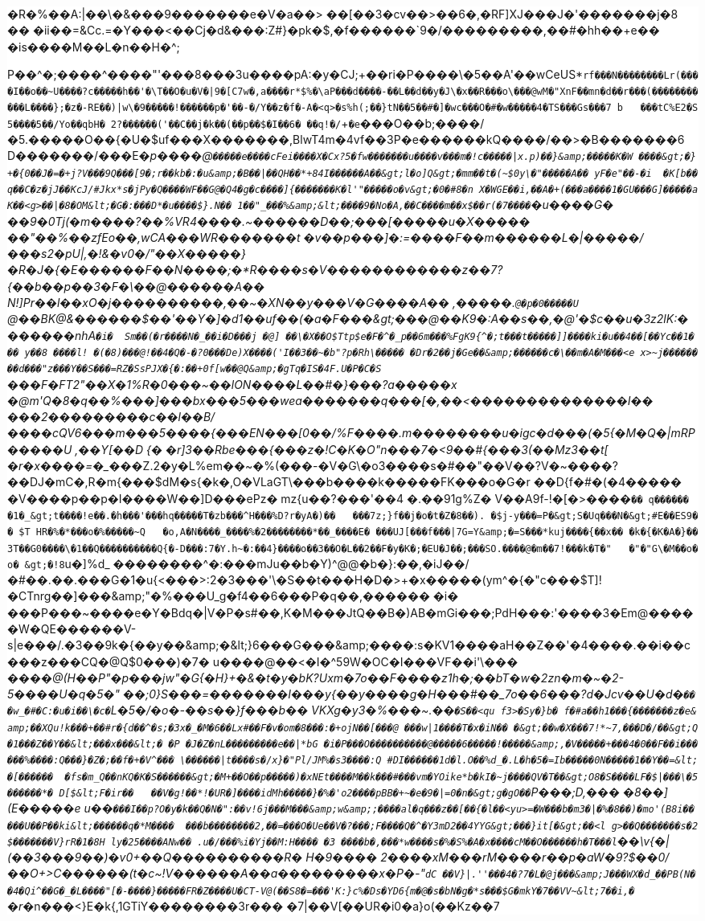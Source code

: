 �R�%��A:|��\�&amp;���9�������e�<v>V�a��&gt;
��[��3�cv��&gt;��6�,�RF]XJ���J�'�������j�8
�� �ii��=&amp;Cc.=�Y���&lt;��Cj�d&amp;���:Z#}�<g>pk�$,�f������`9�/���������,��#�hh��+e��
�is����M��L�n��H�^;

P��^�;����^����"'���8���3u����pA:�y�CJ;+��ri�P����\�5��A'��wCeUS*`rf���N��������Lr(����I��o��~U����?c�����h��'�\T��O�u�V�|9�[C7w�,a����r*$%�\aP���d����-��L��d��y�J\�x��R���o\���@wM�"XnF��mn�d��r���(�����������L����};�z�-RE��)|w\�9�����!������p�'��-�/Y��z�f�-A�<q>�s%h(;��}tN��5��#�]�wc���O�#�w�����4�TS���Gs���7
b	���tC%E2�S5����5��/Yo��qbH�
2?������('��C��j�k��(��p��$�I��6�
��q!�/`+`�e`���O��b;����/�5.�����O��{�U�$uf���X�������,BlwT4m�4vf��3P�e������kQ���<m>�/��&gt;�B�������6 D�������/���E�*p����@`�����e����cFei����X�Cx?5�fw�������u����v���m�!c�����|x.p)��}&amp;�����K�W
����&gt;�}+�{0��J�=�+j?V���9Q���[9�;r��kb�:�u&amp;�B��|��QH��*+84I������A��&gt;l�o]Q&gt;�mm��t�(~$0y\�"�����A�� yF�e"��-�i	�K[b��q��C�z�jJ��KcJ/#Jkx*s�jPy�Q����WF��G@�Q4�g�c����]{�������K�l'"�����o�v&gt;�0�#8�n X�WGE��i,��A�+(���a����1�GU���G]�����aK��<g>��|�8�OM&lt;�G�:���D*�u����$}.N��
1��"_���%&amp;&lt;����9�No�A,��C����m��x$��r(�7����`�u����G� ��*9�0Tj(�m����?��%VR4����.~������D��;���[�����u�X�����	��"��%��zfEo��,wCA���WR������_�t
�v��p���]�:=����F��m������L�|�����/���s2�pU|,�!&amp;�v0�/"��X�����}�R�J�{�E������F��N����;�*R����s�V������������z��7?_{��b��p��3�F�\��@������A��	N!]Pr��l��xO�j�����*�����,��~�XN��y���V�G����A��
,�����.`@�p�0�����U`@��BK@&amp;������$��'��Y�]�d1��uf��(�a�F���&gt;���@��K9�:A��s��,�@'�$c��u�3z2lK:�������nhA`�i�	Sm��(�r����N�_��i�D���j	�@] ��\�X��O$Ttp$e�F�^�_p��6m���%FgK9{^�;t���t�����]]����ki�u��4��[��Yc��1���
y��8
����l! �(�8)���@!��4�Q�-�?0���De)X����('I��3��~�b"?p�Rh\�����
�Dr�2��j�Ge��&amp;������c�\��m�A�M���<e x>~j��������d���"z���Y��S���=RZ�SsPJX�{�:��+0f[w��@Q&amp;�gTq�IS�4F.U�P�C�S`���F�FT2"��X�1%R�0���~��lON����L��#�}���?a�����x	�@m'Q�8�q��%���]���bx���5���wea�������q���[�,��&lt;��������������I�� ���2���������c��l��B/����cQV6���m���5����{���EN���[0��/%F����.m��������u�igc�d���(�5{�M�Q�|mRP�����U
,��Y[��D
{�	�r]3��Rbe���{���z�!C�K�O"n���7�&lt;9��#{���3(��Mz3��t[	�r�x����=�_*���Z.2�y�L%em��~�%(���-�V�G\�o3����s�#��"��V��?V�~����?��DJ�mC�,R�m{���$dM�s{�k�,O�VLaGT\���b����k�����FK���o�G�r	��D{f�#�(�4����� �V����p��p�I����W��]D���ePz�	mz{u��?���'��4	�.��91g%Z�
V��A9f-!�[�&gt;����`�� q������	
�1�_&gt;t����!e��.�h���'���hq�����T�zb���^H���%D?r�yA�)��	���7z;}f��j�o�t�Z�8��).
�$j-y���=P�&gt;S�Uq���N�&gt;#E��ES9�� $T
HR�%�*���o�%�����~Q	�o,A�N����_����%�2��������*��_����E�
���UJ[���f���|7G=Y&amp;�=S���*kuj����{��x�� �k�{�K�A�}��3T��G0����\�1��Q����������Q{�-D���:7�Y.h~�:��4}����o��3��O�L��2��F�y�K�;�EU�J��;���SO.����@�m��7!���k�T�"	�"�"G\�M��o�o�
&gt;�!8`u�]%d_	��������^�:���mJu��b�Y)^@@�b�}:��,�iJ��/�#��.��.���G�1�u{&lt;���&gt;:2�3���'\�S��t���H�D�&gt;+�x�����(ym^�{�"c���$T]!�CTnrg��]���&amp;"�%���U_g�f4��6���P�q��,������ �i� ���P���~����e�Y�Bdq�|V�P�s#��,K�M���JtQ��B�)AB�mGi���;PdH���:'����3�Em@�����W�QE������V-s|e���/.�3��9k�{��y��&amp;�&lt;}6���G���&amp;����:s�KV1����aH��Z��'�4����.��i��c���z���CQ�@Q$0���)�7�
u����@��&lt;�I�^59W�OC�I���VF��i'\��*�
����@(H��P"�p���jw"�G{�H}+�&amp;�t�y�bK?Uxm�7o��F����z1h�;��bT�w�2zn�m�~�2-5����U�q�5�"	��;0}S���=�������I���y{��y����g�H���#��_7o��6���?d�Jcv��U�d�`���w_�#�C:�u�i��\�c�`L�5�/�o�-��s��}f���b��
VKXg�y3�%���~.��`�S��<qu f3>�Sy�}b� f�#a��h1���{�������z�e&amp;��XQu!k���+��#r�{d��^�s;�3x�_�M�6��Lx#��F�v�om�8���:�+ojN��[���@
���w|1����T�x�iN��
�&gt;��w�X���7!*~7,���D�/��&gt;Q�1���Z��Y��&lt;���x���&lt;� �P
�J�Z�nL���������e��|*bG	�i�P���O����������@�����6�����!�����&amp;,�V�����+���4�0��F��i������%����:Q���}�Z�;��f�+�V^��� \������|t����s�/x}�"Pl/JM%�s3����:Q
#DI������1d�l.O��%d_�.L�h�5�=Ib�����0N�����1��Y��=&lt;�[������	�fs�m_Q��nKQ�K�S������&gt;�M+��O��p�����)�xNEt����M��k���#���vm�YOike*b�kI�~j����QV�T��&gt;O8�S����LF�$|���\�5������*�
D[$&lt;F�ir��	��V�g!��*!�UR�]����idMh�����}�%�'o2����pBB�+~�e�9�|=0�n�&gt;g�gO��`P���;D,���	�8��](E�����e	u��`���I��p?O�y�k��Q�N�":��v!6j���M���&amp;w&amp;;����al�q���z��[��{�l��<yu>=�W���b�m3�|�%�8��)�mo'(B8i�����U��P��ki&lt;������q�*M����	���b��������2,��=���O�Ue��V�?���;F����Q�^�Y3mD2��4YYG&gt;���}it[�&gt;��<l g>��Q�������s�2$�������V}rR�1�8H ly�25����ANw�� .u�/���%i�Yj��M:H����
�3 ����b�,���*w����s�%�S%�A�x����cM��O������h�T���l`��\v{�|(��3���9��)�v0+��Q����������R�
 H�9����
2����xM���rM����r��p�aW�9?$��0/��O+&gt;C������(t�c~!V������A��a���������x�P�-"`dC
��V}|.''���4�?7�L�@j���&amp;J���WX�d_��PB(N��4�Qi^��G�_�L����"[�-����}�����FR�Z����U�CT-V@(��S8�=���'K:}c%�Ds�YD6{m�@�s�bN�g�*s���$G�mkY�7��VV~&lt;7��i,�
` �r*�n���&lt;}E�k{,1GTiY��������3r���	�7|��V[��UR�i0�a}o(��Kz��7